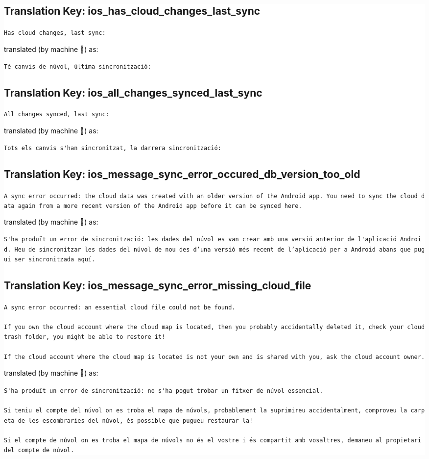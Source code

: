 
## Translation Key: ios_has_cloud_changes_last_sync
```
Has cloud changes, last sync:
```
translated (by machine 🤖) as:
```
Té canvis de núvol, última sincronització:
```


## Translation Key: ios_all_changes_synced_last_sync
```
All changes synced, last sync:
```
translated (by machine 🤖) as:
```
Tots els canvis s'han sincronitzat, la darrera sincronització:
```


## Translation Key: ios_message_sync_error_occured_db_version_too_old
```
A sync error occurred: the cloud data was created with an older version of the Android app. You need to sync the cloud data again from a more recent version of the Android app before it can be synced here.
```
translated (by machine 🤖) as:
```
S'ha produït un error de sincronització: les dades del núvol es van crear amb una versió anterior de l'aplicació Android. Heu de sincronitzar les dades del núvol de nou des d’una versió més recent de l’aplicació per a Android abans que pugui ser sincronitzada aquí.
```


## Translation Key: ios_message_sync_error_missing_cloud_file
```
A sync error occurred: an essential cloud file could not be found.

If you own the cloud account where the cloud map is located, then you probably accidentally deleted it, check your cloud trash folder, you might be able to restore it!

If the cloud account where the cloud map is located is not your own and is shared with you, ask the cloud account owner.
```
translated (by machine 🤖) as:
```
S'ha produït un error de sincronització: no s'ha pogut trobar un fitxer de núvol essencial.

Si teniu el compte del núvol on es troba el mapa de núvols, probablement la suprimireu accidentalment, comproveu la carpeta de les escombraries del núvol, és possible que pugueu restaurar-la!

Si el compte de núvol on es troba el mapa de núvols no és el vostre i és compartit amb vosaltres, demaneu al propietari del compte de núvol.
```
